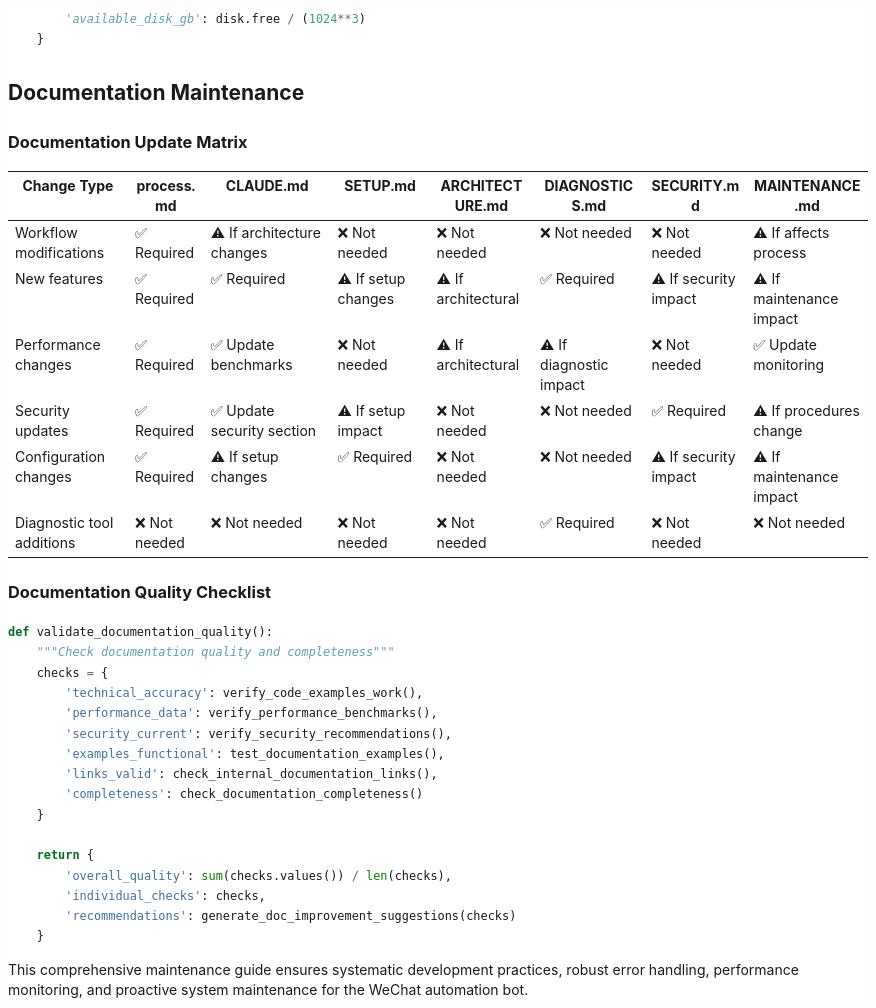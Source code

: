 ```python
        'available_disk_gb': disk.free / (1024**3)
    }
```

## Documentation Maintenance

### Documentation Update Matrix

| Change Type | process.md | CLAUDE.md | SETUP.md | ARCHITECTURE.md | DIAGNOSTICS.md | SECURITY.md | MAINTENANCE.md |
|-------------|------------|-----------|----------|-----------------|----------------|-------------|----------------|
| Workflow modifications | ✅ Required | ⚠️ If architecture changes | ❌ Not needed | ❌ Not needed | ❌ Not needed | ❌ Not needed | ⚠️ If affects process |
| New features | ✅ Required | ✅ Required | ⚠️ If setup changes | ⚠️ If architectural | ✅ Required | ⚠️ If security impact | ⚠️ If maintenance impact |
| Performance changes | ✅ Required | ✅ Update benchmarks | ❌ Not needed | ⚠️ If architectural | ⚠️ If diagnostic impact | ❌ Not needed | ✅ Update monitoring |
| Security updates | ✅ Required | ✅ Update security section | ⚠️ If setup impact | ❌ Not needed | ❌ Not needed | ✅ Required | ⚠️ If procedures change |
| Configuration changes | ✅ Required | ⚠️ If setup changes | ✅ Required | ❌ Not needed | ❌ Not needed | ⚠️ If security impact | ⚠️ If maintenance impact |
| Diagnostic tool additions | ❌ Not needed | ❌ Not needed | ❌ Not needed | ❌ Not needed | ✅ Required | ❌ Not needed | ❌ Not needed |

### Documentation Quality Checklist
```python
def validate_documentation_quality():
    """Check documentation quality and completeness"""
    checks = {
        'technical_accuracy': verify_code_examples_work(),
        'performance_data': verify_performance_benchmarks(),
        'security_current': verify_security_recommendations(),
        'examples_functional': test_documentation_examples(),
        'links_valid': check_internal_documentation_links(),
        'completeness': check_documentation_completeness()
    }
    
    return {
        'overall_quality': sum(checks.values()) / len(checks),
        'individual_checks': checks,
        'recommendations': generate_doc_improvement_suggestions(checks)
    }
```

This comprehensive maintenance guide ensures systematic development practices, robust error handling, performance monitoring, and proactive system maintenance for the WeChat automation bot.